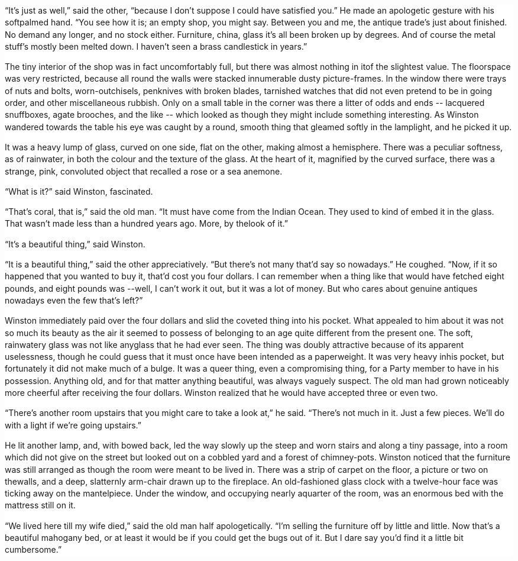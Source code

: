 “It’s just as well,” said the other, “because I don’t suppose I could have satisfied you.” He made an apologetic gesture with his softpalmed hand. “You see how it is; an empty shop, you might say. Between you and me, the antique trade’s just about finished. No demand any longer, and no stock either. Furniture, china, glass it’s all been broken up by degrees. And of course the metal stuff’s mostly been melted down. I haven’t seen a brass candlestick in years.”

The tiny interior of the shop was in fact uncomfortably full, but there was almost nothing in itof the slightest value. The floorspace was very restricted, because all round the walls were stacked innumerable dusty picture-frames. In the window there were trays of nuts and bolts, worn-outchisels, penknives with broken blades, tarnished watches that did not even pretend to be in going order, and other miscellaneous rubbish. Only on a small table in the corner was there a litter of odds and ends -- lacquered snuffboxes, agate brooches, and the like -- which looked as though they might include something interesting. As Winston wandered towards the table his eye was caught by a round, smooth thing that gleamed softly in the lamplight, and he picked it up.

It was a heavy lump of glass, curved on one side, flat on the other, making almost a hemisphere. There was a peculiar softness, as of rainwater, in both the colour and the texture of the glass. At the heart of it, magnified by the curved surface, there was a strange, pink, convoluted object that recalled a rose or a sea anemone.

“What is it?” said Winston, fascinated.

“That’s coral, that is,” said the old man. “It must have come from the Indian Ocean. They used to kind of embed it in the glass. That wasn’t made less than a hundred years ago. More, by thelook of it.”

“It’s a beautiful thing,” said Winston.

“It is a beautiful thing,” said the other appreciatively. “But there’s not many that’d say so nowadays.” He coughed. “Now, if it so happened that you wanted to buy it, that’d cost you four dollars. I can remember when a thing like that would have fetched eight pounds, and eight pounds was --well, I can’t work it out, but it was a lot of money. But who cares about genuine antiques nowadays even the few that’s left?”

Winston immediately paid over the four dollars and slid the coveted thing into his pocket. What appealed to him about it was not so much its beauty as the air it seemed to possess of belonging to an age quite different from the present one. The soft, rainwatery glass was not like anyglass that he had ever seen. The thing was doubly attractive because of its apparent uselessness, though he could guess that it must once have been intended as a paperweight. It was very heavy inhis pocket, but fortunately it did not make much of a bulge. It was a queer thing, even a compromising thing, for a Party member to have in his possession. Anything old, and for that matter anything beautiful, was always vaguely suspect. The old man had grown noticeably more cheerful after receiving the four dollars. Winston realized that he would have accepted three or even two.

“There’s another room upstairs that you might care to take a look at,” he said. “There’s not much in it. Just a few pieces. We’ll do with a light if we’re going upstairs.”

He lit another lamp, and, with bowed back, led the way slowly up the steep and worn stairs and along a tiny passage, into a room which did not give on the street but looked out on a cobbled yard and a forest of chimney-pots. Winston noticed that the furniture was still arranged as though the room were meant to be lived in. There was a strip of carpet on the floor, a picture or two on thewalls, and a deep, slatternly arm-chair drawn up to the fireplace. An old-fashioned glass clock with a twelve-hour face was ticking away on the mantelpiece. Under the window, and occupying nearly aquarter of the room, was an enormous bed with the mattress still on it.

“We lived here till my wife died,” said the old man half apologetically. “I’m selling the furniture off by little and little. Now that’s a beautiful mahogany bed, or at least it would be if you could get the bugs out of it. But I dare say you’d find it a little bit cumbersome.”
